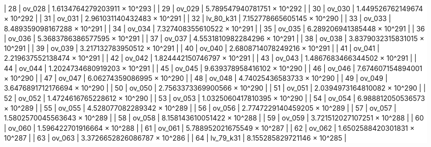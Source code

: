 | 28 | ov_028 | 1.6134764279203911 × 10^293 |
| 29 | ov_029 | 5.789547940781751 × 10^292 |
| 30 | ov_030 | 1.449526762149674 × 10^292 |
| 31 | ov_031 | 2.961031140432483 × 10^291 |
| 32 | lv_80_k31 | 7.152778665605145 × 10^290 |
| 33 | ov_033 | 8.489359098167288 × 10^291 |
| 34 | ov_034 | 7.327408355610522 × 10^291 |
| 35 | ov_035 | 6.289206941385448 × 10^291 |
| 36 | ov_036 | 5.3683786386577595 × 10^291 |
| 37 | ov_037 | 4.5531810982284296 × 10^291 |
| 38 | ov_038 | 3.8379032315831015 × 10^291 |
| 39 | ov_039 | 3.217132783950512 × 10^291 |
| 40 | ov_040 | 2.6808714078249216 × 10^291 |
| 41 | ov_041 | 2.219637552138474 × 10^291 |
| 42 | ov_042 | 1.824442150746797 × 10^291 |
| 43 | ov_043 | 1.4867683466344502 × 10^291 |
| 44 | ov_044 | 1.2024734680919203 × 10^291 |
| 45 | ov_045 | 9.639378958416102 × 10^290 |
| 46 | ov_046 | 7.674607154894001 × 10^290 |
| 47 | ov_047 | 6.06274359086995 × 10^290 |
| 48 | ov_048 | 4.74025436583733 × 10^290 |
| 49 | ov_049 | 3.6476891712176694 × 10^290 |
| 50 | ov_050 | 2.7563373369900566 × 10^290 |
| 51 | ov_051 | 2.0394973164810082 × 10^290 |
| 52 | ov_052 | 1.4724616765228612 × 10^290 |
| 53 | ov_053 | 1.0325060417810395 × 10^290 |
| 54 | ov_054 | 6.988812050536573 × 10^289 |
| 55 | ov_055 | 4.528077082289342 × 10^289 |
| 56 | ov_056 | 2.7747229140459205 × 10^289 |
| 57 | ov_057 | 1.5802570045563643 × 10^289 |
| 58 | ov_058 | 8.158143610051422 × 10^288 |
| 59 | ov_059 | 3.721512027107251 × 10^288 |
| 60 | ov_060 | 1.596422701916664 × 10^288 |
| 61 | ov_061 | 5.788952021675549 × 10^287 |
| 62 | ov_062 | 1.6502588420301831 × 10^287 |
| 63 | ov_063 | 3.3726652826086787 × 10^286 |
| 64 | lv_79_k31 | 8.155285829721146 × 10^285 |